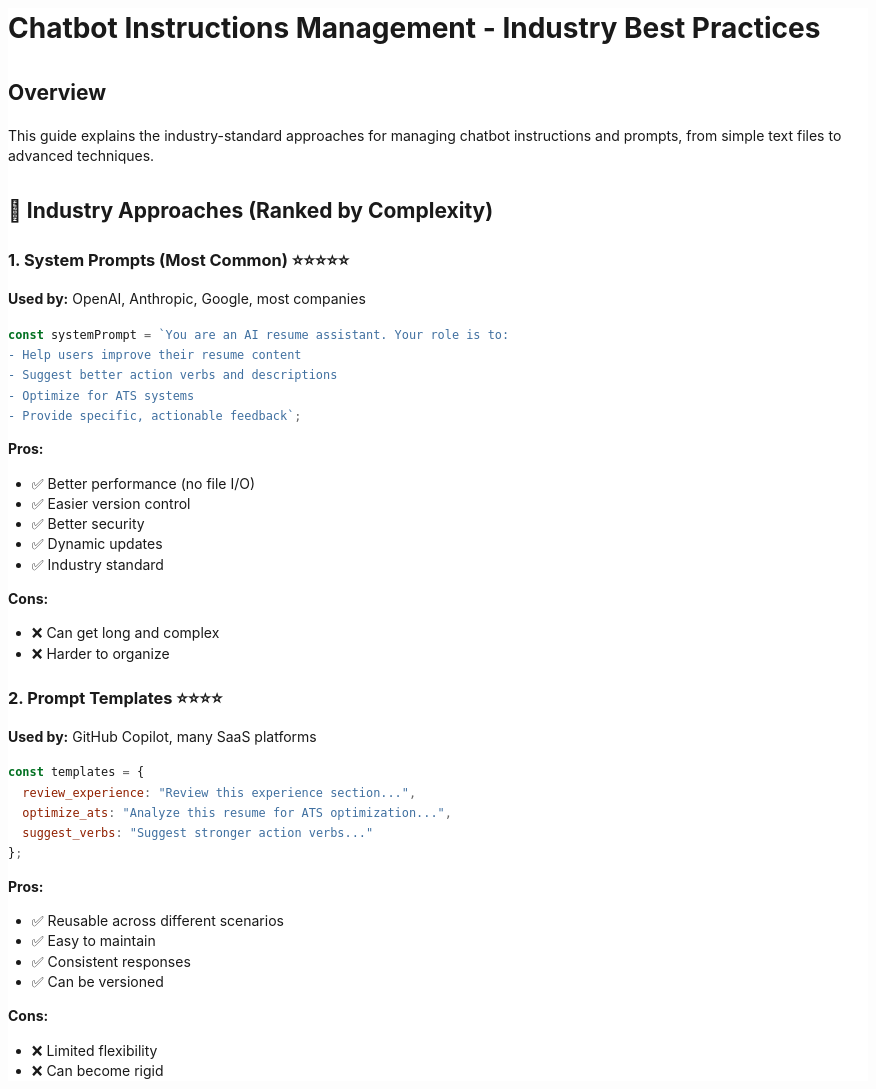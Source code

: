 # Chatbot Instructions Management - Industry Best Practices

## Overview

This guide explains the industry-standard approaches for managing chatbot instructions and prompts, from simple text files to advanced techniques.

## 🎯 **Industry Approaches (Ranked by Complexity)**

### 1. **System Prompts (Most Common) ⭐⭐⭐⭐⭐**
**Used by:** OpenAI, Anthropic, Google, most companies

```javascript
const systemPrompt = `You are an AI resume assistant. Your role is to:
- Help users improve their resume content
- Suggest better action verbs and descriptions
- Optimize for ATS systems
- Provide specific, actionable feedback`;
```

**Pros:**
- ✅ Better performance (no file I/O)
- ✅ Easier version control
- ✅ Better security
- ✅ Dynamic updates
- ✅ Industry standard

**Cons:**
- ❌ Can get long and complex
- ❌ Harder to organize

### 2. **Prompt Templates** ⭐⭐⭐⭐
**Used by:** GitHub Copilot, many SaaS platforms

```javascript
const templates = {
  review_experience: "Review this experience section...",
  optimize_ats: "Analyze this resume for ATS optimization...",
  suggest_verbs: "Suggest stronger action verbs..."
};
```

**Pros:**
- ✅ Reusable across different scenarios
- ✅ Easy to maintain
- ✅ Consistent responses
- ✅ Can be versioned

**Cons:**
- ❌ Limited flexibility
- ❌ Can become rigid
